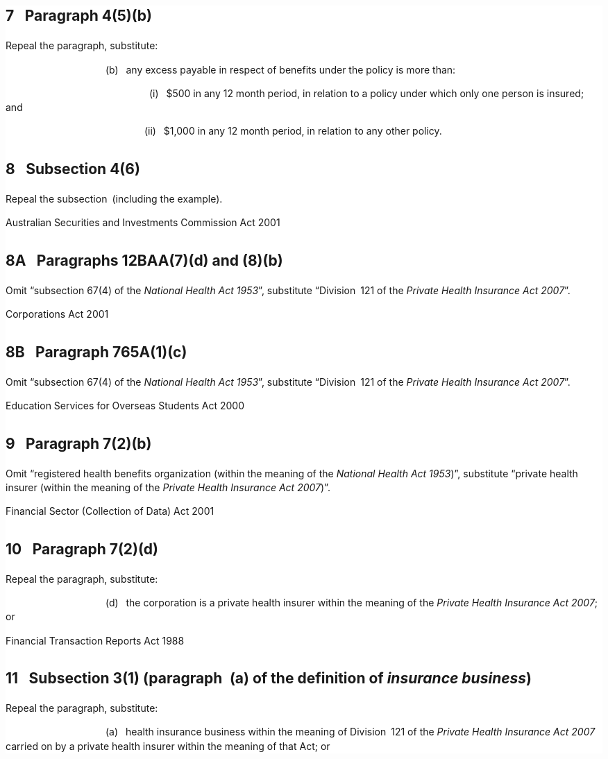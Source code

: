 ## 7  Paragraph 4(5)(b)

Repeal the paragraph, substitute:

                     (b)  any excess payable in respect of benefits under the policy is more than:

                              (i)  $500 in any 12 month period, in relation to a policy under which only one person is insured; and

                             (ii)  $1,000 in any 12 month period, in relation to any other policy.

## 8  Subsection 4(6)

Repeal the subsection (including the example).

<h9 class="ActHead9">Australian Securities and Investments Commission Act 2001</h9>

## 8A  Paragraphs 12BAA(7)(d) and (8)(b)

Omit “subsection 67(4) of the _National Health Act 1953_”, substitute “Division 121 of the _Private Health Insurance Act 2007_”.

<h9 class="ActHead9">Corporations Act 2001</h9>

## 8B  Paragraph 765A(1)(c)

Omit “subsection 67(4) of the _National Health Act 1953_”, substitute “Division 121 of the _Private Health Insurance Act 2007_”.

<h9 class="ActHead9">Education Services for Overseas Students Act 2000</h9>

## 9  Paragraph 7(2)(b)

Omit “registered health benefits organization (within the meaning of the _National Health Act 1953_)”, substitute “private health insurer (within the meaning of the _Private Health Insurance Act 2007_)”.

<h9 class="ActHead9">Financial Sector (Collection of Data) Act 2001</h9>

## 10  Paragraph 7(2)(d)

Repeal the paragraph, substitute:

                     (d)  the corporation is a private health insurer within the meaning of the _Private Health Insurance Act 2007_; or

<h9 class="ActHead9">Financial Transaction Reports Act 1988</h9>

## 11  Subsection 3(1) (paragraph (a) of the definition of _insurance business_)

Repeal the paragraph, substitute:

                     (a)  health insurance business within the meaning of Division 121 of the _Private Health Insurance Act 2007_ carried on by a private health insurer within the meaning of that Act; or
